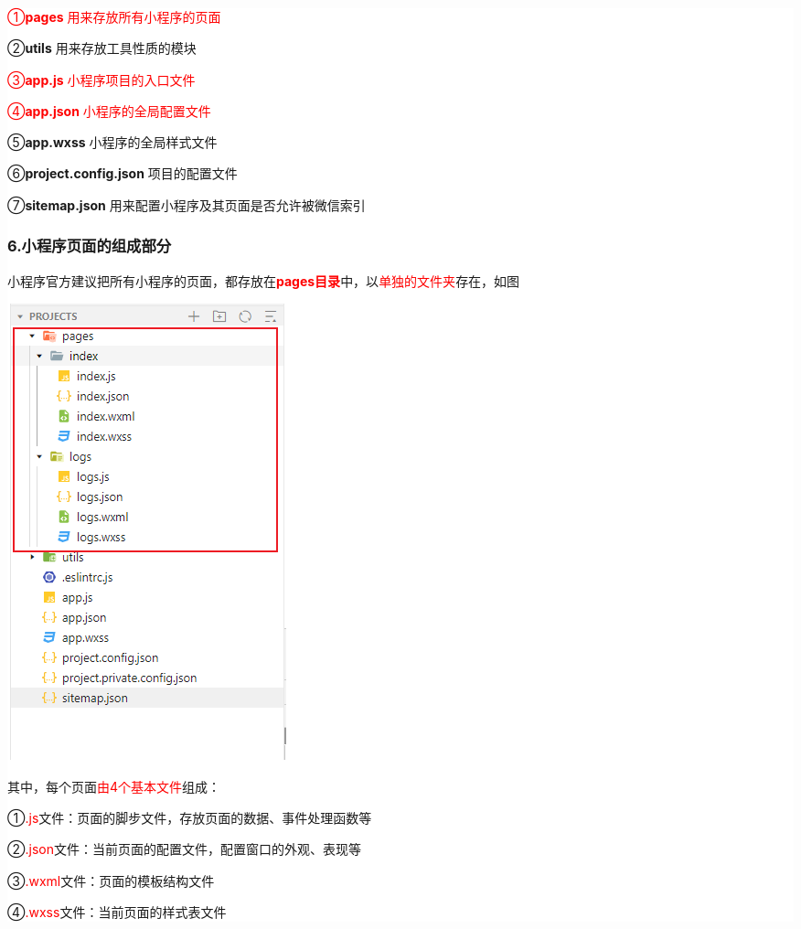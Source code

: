 <span style="color:red;">①**pages** 用来存放所有小程序的页面</span>

②**utils** 用来存放工具性质的模块

<span style="color:red;">③**app.js** 小程序项目的入口文件</span>

<span style="color:red;">④**app.json** 小程序的全局配置文件</span>

⑤**app.wxss** 小程序的全局样式文件

⑥**project.config.json** 项目的配置文件

⑦**sitemap.json** 用来配置小程序及其页面是否允许被微信索引



### 6.小程序页面的组成部分

小程序官方建议把所有小程序的页面，都存放在<span style="color:red;">**pages目录**</span>中，以<span style="color:red;">单独的文件夹</span>存在，如图

![小程序的页面组成](./images/小程序的页面组成.png)

其中，每个页面<span style="color:red;">由4个基本文件</span>组成：

①<span style="color:red;">.js</span>文件：页面的脚步文件，存放页面的数据、事件处理函数等

②<span style="color:red;">.json</span>文件：当前页面的配置文件，配置窗口的外观、表现等

③<span style="color:red;">.wxml</span>文件：页面的模板结构文件

④<span style="color:red;">.wxss</span>文件：当前页面的样式表文件
